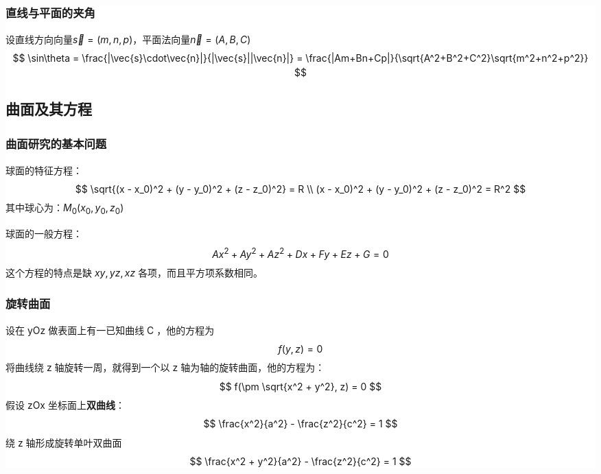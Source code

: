 ### 直线与平面的夹角
设直线方向向量$\vec{s}=(m,n,p)$，平面法向量$\vec{n}=(A,B,C)$
$$
\sin\theta = \frac{|\vec{s}\cdot\vec{n}|}{|\vec{s}||\vec{n}|} = \frac{|Am+Bn+Cp|}{\sqrt{A^2+B^2+C^2}\sqrt{m^2+n^2+p^2}}
$$



## 曲面及其方程

### 曲面研究的基本问题

球面的特征方程：
$$
\sqrt{(x - x_0)^2 + (y - y_0)^2 + (z - z_0)^2} = R \\
(x - x_0)^2 + (y - y_0)^2 + (z - z_0)^2 = R^2
$$
其中球心为：$M_0(x_0, y_0, z_0)$ 

球面的一般方程：
$$
Ax^2 + Ay^2 + Az^2 + Dx + Fy + Ez + G = 0
$$
这个方程的特点是缺 $xy, yz, xz$ 各项，而且平方项系数相同。

### 旋转曲面

设在 yOz 做表面上有一已知曲线 C ，他的方程为
$$
f(y, z) = 0
$$
将曲线绕 z 轴旋转一周，就得到一个以 z 轴为轴的旋转曲面，他的方程为：
$$
f(\pm \sqrt{x^2 + y^2}, z) = 0
$$
假设 zOx 坐标面上**双曲线**：
$$
\frac{x^2}{a^2} - \frac{z^2}{c^2} = 1
$$
绕 z 轴形成旋转单叶双曲面
$$
\frac{x^2 + y^2}{a^2} - \frac{z^2}{c^2} = 1
$$